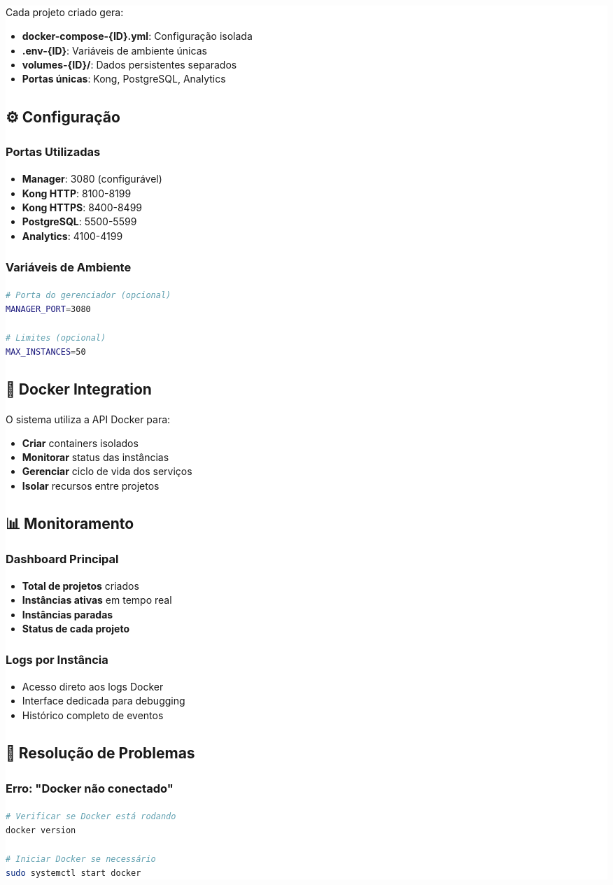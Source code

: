 Cada projeto criado gera:
- **docker-compose-{ID}.yml**: Configuração isolada
- **.env-{ID}**: Variáveis de ambiente únicas
- **volumes-{ID}/**: Dados persistentes separados
- **Portas únicas**: Kong, PostgreSQL, Analytics

## ⚙️ Configuração

### Portas Utilizadas
- **Manager**: 3080 (configurável)
- **Kong HTTP**: 8100-8199
- **Kong HTTPS**: 8400-8499  
- **PostgreSQL**: 5500-5599
- **Analytics**: 4100-4199

### Variáveis de Ambiente

```bash
# Porta do gerenciador (opcional)
MANAGER_PORT=3080

# Limites (opcional)
MAX_INSTANCES=50
```

## 🐳 Docker Integration

O sistema utiliza a API Docker para:
- **Criar** containers isolados
- **Monitorar** status das instâncias
- **Gerenciar** ciclo de vida dos serviços
- **Isolar** recursos entre projetos

## 📊 Monitoramento

### Dashboard Principal
- **Total de projetos** criados
- **Instâncias ativas** em tempo real
- **Instâncias paradas** 
- **Status de cada projeto**

### Logs por Instância
- Acesso direto aos logs Docker
- Interface dedicada para debugging
- Histórico completo de eventos

## 🔧 Resolução de Problemas

### Erro: "Docker não conectado"
```bash
# Verificar se Docker está rodando
docker version

# Iniciar Docker se necessário
sudo systemctl start docker
```
